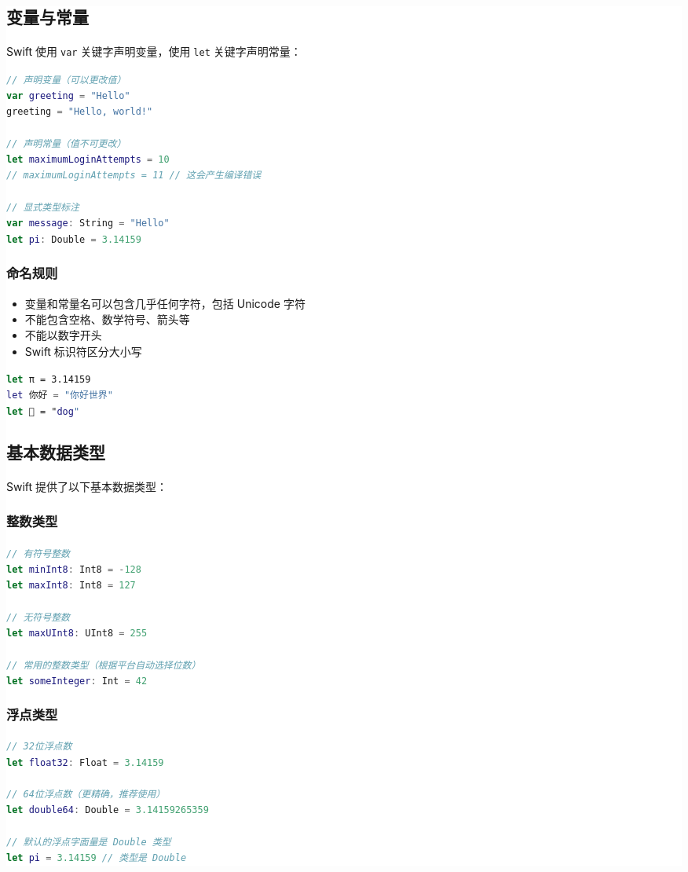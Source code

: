 ## 变量与常量

Swift 使用 `var` 关键字声明变量，使用 `let` 关键字声明常量：

```swift
// 声明变量（可以更改值）
var greeting = "Hello"
greeting = "Hello, world!"

// 声明常量（值不可更改）
let maximumLoginAttempts = 10
// maximumLoginAttempts = 11 // 这会产生编译错误

// 显式类型标注
var message: String = "Hello"
let pi: Double = 3.14159
```

### 命名规则

- 变量和常量名可以包含几乎任何字符，包括 Unicode 字符
- 不能包含空格、数学符号、箭头等
- 不能以数字开头
- Swift 标识符区分大小写

```swift
let π = 3.14159
let 你好 = "你好世界"
let 🐶 = "dog"
```

## 基本数据类型

Swift 提供了以下基本数据类型：

### 整数类型

```swift
// 有符号整数
let minInt8: Int8 = -128
let maxInt8: Int8 = 127

// 无符号整数
let maxUInt8: UInt8 = 255

// 常用的整数类型（根据平台自动选择位数）
let someInteger: Int = 42
```

### 浮点类型

```swift
// 32位浮点数
let float32: Float = 3.14159

// 64位浮点数（更精确，推荐使用）
let double64: Double = 3.14159265359

// 默认的浮点字面量是 Double 类型
let pi = 3.14159 // 类型是 Double
```
